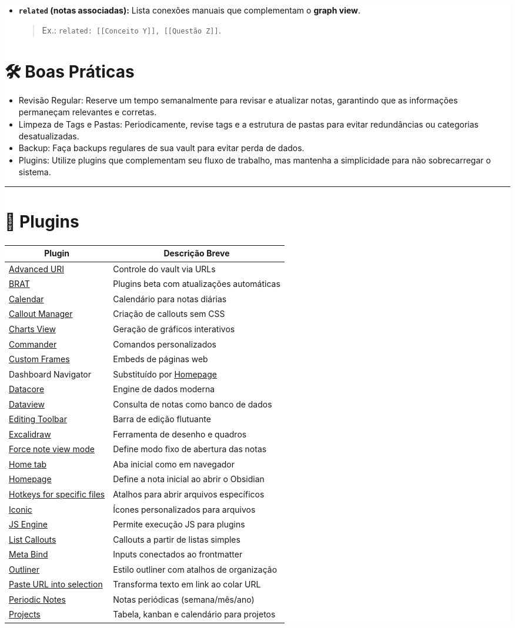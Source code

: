 
* **`related` (notas associadas):**
  Lista conexões manuais que complementam o **graph view**.

  > Ex.: `related: [[Conceito Y]], [[Questão Z]]`.



# 🛠 Boas Práticas

- Revisão Regular: Reserve um tempo semanalmente para revisar e atualizar notas, garantindo que as informações permaneçam relevantes e corretas.
- Limpeza de Tags e Pastas: Periodicamente, revise tags e a estrutura de pastas para evitar redundâncias ou categorias desatualizadas.
- Backup: Faça backups regulares de sua vault para evitar perda de dados.
- Plugins: Utilize plugins que complementam seu fluxo de trabalho, mas mantenha a simplicidade para não sobrecarregar o sistema.
---
# 🔌 Plugins

| Plugin                                                                                         | Descrição Breve                                                           |
| ---------------------------------------------------------------------------------------------- | ------------------------------------------------------------------------- |
| [Advanced URI](https://github.com/Vinzent03/obsidian-advanced-uri)                             | Controle do vault via URLs                                                |
| [BRAT](https://github.com/TfTHacker/obsidian42-brat)                                           | Plugins beta com atualizações automáticas                                 |
| [Calendar](https://github.com/liamcain/obsidian-calendar-plugin)                               | Calendário para notas diárias                                             |
| [Callout Manager](https://github.com/eth-p/obsidian-callout-manager)                           | Criação de callouts sem CSS                                               |
| [Charts View](https://github.com/caronchen/obsidian-chartsview-plugin)                         | Geração de gráficos interativos                                           |
| [Commander](https://github.com/phibr0/obsidian-commander)                                      | Comandos personalizados                                                   |
| [Custom Frames](https://github.com/gino-ple-bags/obsidian-custom-frames)                       | Embeds de páginas web                                                     |
| Dashboard Navigator                                                                            | Substituído por [Homepage](https://github.com/mirnovov/obsidian-homepage) |
| [Datacore](https://github.com/blacksmithgu/obsidian-datacore)                                  | Engine de dados moderna                                                   |
| [Dataview](https://github.com/blacksmithgu/obsidian-dataview)                                  | Consulta de notas como banco de dados                                     |
| [Editing Toolbar](https://github.com/cumany/obsidian-editing-toolbar)                          | Barra de edição flutuante                                                 |
| [Excalidraw](https://github.com/zsviczian/obsidian-excalidraw-plugin)                          | Ferramenta de desenho e quadros                                           |
| [Force note view mode](https://github.com/bwca/obsidian-force-view-mode-of-note)               | Define modo fixo de abertura das notas                                    |
| [Home tab](https://github.com/oliverschwendener/obsidian-home-tab)                             | Aba inicial como em navegador                                             |
| [Homepage](https://github.com/mirnovov/obsidian-homepage)                                      | Define a nota inicial ao abrir o Obsidian                                 |
| [Hotkeys for specific files](https://github.com/Vinzent03/obsidian-hotkeys-for-specific-files) | Atalhos para abrir arquivos específicos                                   |
| [Iconic](https://github.com/aidenlx/obsidian-iconic)                                           | Ícones personalizados para arquivos                                       |
| [JS Engine](https://github.com/Fevol/obsidian-js-engine)                                       | Permite execução JS para plugins                                          |
| [List Callouts](https://github.com/mgmeyers/obsidian-list-callouts)                            | Callouts a partir de listas simples                                       |
| [Meta Bind](https://github.com/mnaouass/obsidian-meta-bind-plugin)                             | Inputs conectados ao frontmatter                                          |
| [Outliner](https://github.com/vslinko/obsidian-outliner)                                       | Estilo outliner com atalhos de organização                                |
| [Paste URL into selection](https://github.com/denolehov/obsidian-url-into-selection)           | Transforma texto em link ao colar URL                                     |
| [Periodic Notes](https://github.com/liamcain/obsidian-periodic-notes)                          | Notas periódicas (semana/mês/ano)                                         |
| [Projects](https://github.com/marcusolsson/obsidian-projects)                                  | Tabela, kanban e calendário para projetos                                 |